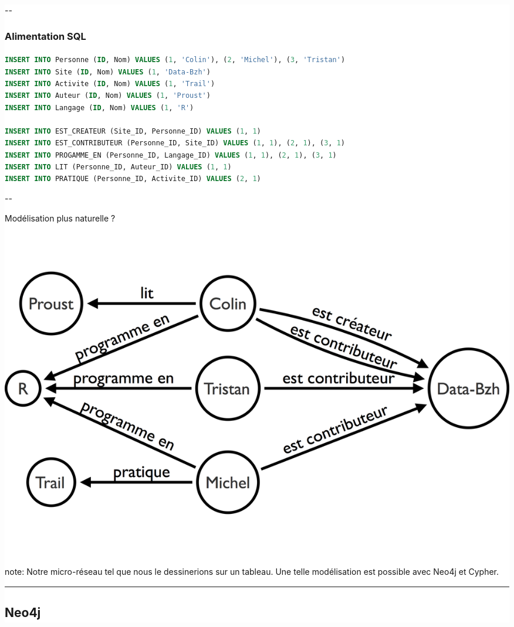 --

### Alimentation SQL

```sql
INSERT INTO Personne (ID, Nom) VALUES (1, 'Colin'), (2, 'Michel'), (3, 'Tristan')
INSERT INTO Site (ID, Nom) VALUES (1, 'Data-Bzh')
INSERT INTO Activite (ID, Nom) VALUES (1, 'Trail')
INSERT INTO Auteur (ID, Nom) VALUES (1, 'Proust')
INSERT INTO Langage (ID, Nom) VALUES (1, 'R')

INSERT INTO EST_CREATEUR (Site_ID, Personne_ID) VALUES (1, 1)
INSERT INTO EST_CONTRIBUTEUR (Personne_ID, Site_ID) VALUES (1, 1), (2, 1), (3, 1)
INSERT INTO PROGAMME_EN (Personne_ID, Langage_ID) VALUES (1, 1), (2, 1), (3, 1)
INSERT INTO LIT (Personne_ID, Auteur_ID) VALUES (1, 1)
INSERT INTO PRATIQUE (Personne_ID, Activite_ID) VALUES (2, 1)
```

--

Modélisation plus naturelle ?

<img src="medias/graph.exemple.png" height="550">

note:
Notre micro-réseau tel que nous le dessinerions sur un tableau.
Une telle modélisation est possible avec Neo4j et Cypher.

---

## Neo4j
